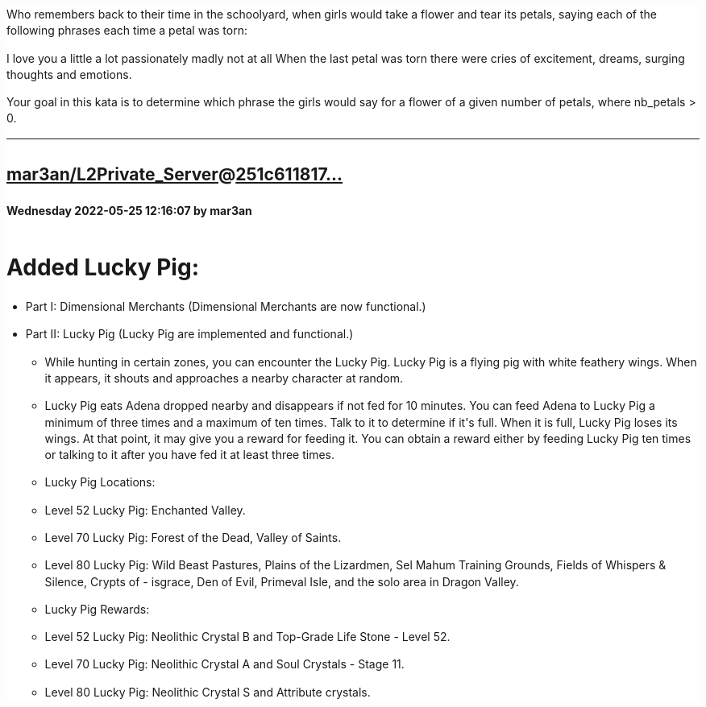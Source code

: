 Who remembers back to their time in the schoolyard, when girls would take a flower and tear its petals, saying each of the following phrases each time a petal was torn:

I love you
a little
a lot
passionately
madly
not at all
When the last petal was torn there were cries of excitement, dreams, surging thoughts and emotions.

Your goal in this kata is to determine which phrase the girls would say for a flower of a given number of petals, where nb_petals > 0.

---
## [mar3an/L2Private_Server](https://github.com/mar3an/L2Private_Server)@[251c611817...](https://github.com/mar3an/L2Private_Server/commit/251c6118179a43021b9676b7e298ba30b7ea72b4)
#### Wednesday 2022-05-25 12:16:07 by mar3an

# Added Lucky Pig:

- Part I: Dimensional Merchants
(Dimensional Merchants are now functional.)

- Part II: Lucky Pig
(Lucky Pig are implemented and functional.)

  - While hunting in certain zones, you can encounter the Lucky Pig. Lucky Pig is a flying pig with white feathery wings. When it appears, it shouts and approaches a nearby character at random.

  - Lucky Pig eats Adena dropped nearby and disappears if not fed for 10 minutes. You can feed Adena to Lucky Pig a minimum of three times and a maximum of ten times. Talk to it to determine if it's full. When it is full, Lucky Pig loses its wings. At that point, it may give you a reward for feeding it.
You can obtain a reward either by feeding Lucky Pig ten times or talking to it after you have fed it at least three times.


   - Lucky Pig Locations:

  - Level 52 Lucky Pig: Enchanted Valley.
  - Level 70 Lucky Pig: Forest of the Dead, Valley of Saints.
  - Level 80 Lucky Pig: Wild Beast Pastures, Plains of the Lizardmen, Sel Mahum Training Grounds, Fields of Whispers & Silence, Crypts of   -   isgrace, Den of Evil, Primeval Isle, and the solo area in Dragon Valley.

   - Lucky Pig Rewards:

   - Level 52 Lucky Pig: Neolithic Crystal B and Top-Grade Life Stone - Level 52.
   - Level 70 Lucky Pig: Neolithic Crystal A and Soul Crystals - Stage 11.
   - Level 80 Lucky Pig: Neolithic Crystal S and Attribute crystals.
